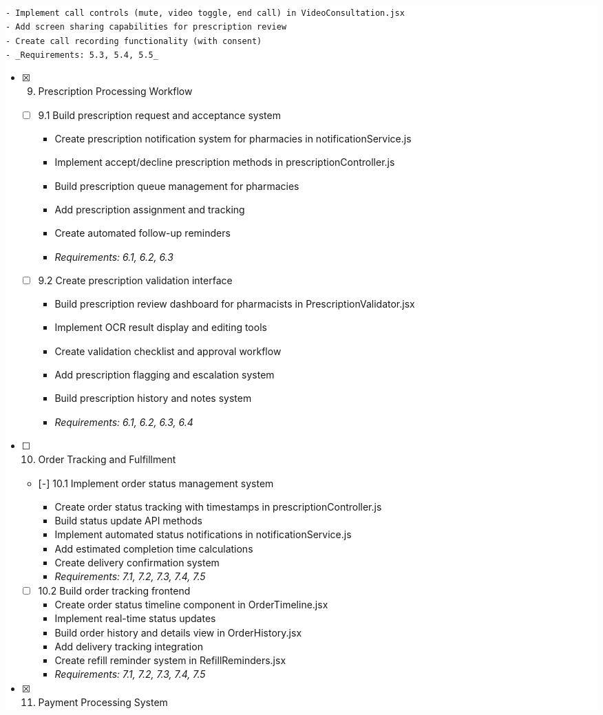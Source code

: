 
    - Implement call controls (mute, video toggle, end call) in VideoConsultation.jsx
    - Add screen sharing capabilities for prescription review
    - Create call recording functionality (with consent)
    - _Requirements: 5.3, 5.4, 5.5_

- [x] 9. Prescription Processing Workflow





  - [ ] 9.1 Build prescription request and acceptance system
    - Create prescription notification system for pharmacies in notificationService.js
    - Implement accept/decline prescription methods in prescriptionController.js
    - Build prescription queue management for pharmacies



    - Add prescription assignment and tracking
    - Create automated follow-up reminders

    - _Requirements: 6.1, 6.2, 6.3_






  - [ ] 9.2 Create prescription validation interface
    - Build prescription review dashboard for pharmacists in PrescriptionValidator.jsx
    - Implement OCR result display and editing tools
    - Create validation checklist and approval workflow
    - Add prescription flagging and escalation system
    - Build prescription history and notes system


    - _Requirements: 6.1, 6.2, 6.3, 6.4_

- [ ] 10. Order Tracking and Fulfillment
  - [-] 10.1 Implement order status management system


    - Create order status tracking with timestamps in prescriptionController.js
    - Build status update API methods
    - Implement automated status notifications in notificationService.js
    - Add estimated completion time calculations
    - Create delivery confirmation system
    - _Requirements: 7.1, 7.2, 7.3, 7.4, 7.5_

  - [ ] 10.2 Build order tracking frontend
    - Create order status timeline component in OrderTimeline.jsx
    - Implement real-time status updates
    - Build order history and details view in OrderHistory.jsx
    - Add delivery tracking integration
    - Create refill reminder system in RefillReminders.jsx
    - _Requirements: 7.1, 7.2, 7.3, 7.4, 7.5_

- [x] 11. Payment Processing System




